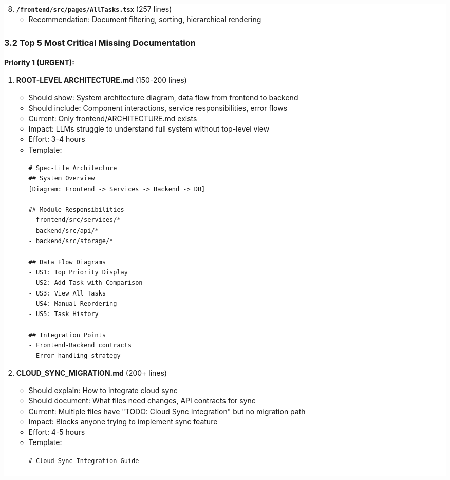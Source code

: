 8. **`/frontend/src/pages/AllTasks.tsx`** (257 lines)
   - Recommendation: Document filtering, sorting, hierarchical rendering

### 3.2 Top 5 Most Critical Missing Documentation

**Priority 1 (URGENT):**

1. **ROOT-LEVEL ARCHITECTURE.md** (150-200 lines)
   - Should show: System architecture diagram, data flow from frontend to backend
   - Should include: Component interactions, service responsibilities, error flows
   - Current: Only frontend/ARCHITECTURE.md exists
   - Impact: LLMs struggle to understand full system without top-level view
   - Effort: 3-4 hours
   - Template:
     ```
     # Spec-Life Architecture
     ## System Overview
     [Diagram: Frontend -> Services -> Backend -> DB]
     
     ## Module Responsibilities
     - frontend/src/services/*
     - backend/src/api/*
     - backend/src/storage/*
     
     ## Data Flow Diagrams
     - US1: Top Priority Display
     - US2: Add Task with Comparison
     - US3: View All Tasks
     - US4: Manual Reordering
     - US5: Task History
     
     ## Integration Points
     - Frontend-Backend contracts
     - Error handling strategy
     ```

2. **CLOUD_SYNC_MIGRATION.md** (200+ lines)
   - Should explain: How to integrate cloud sync
   - Should document: What files need changes, API contracts for sync
   - Current: Multiple files have "TODO: Cloud Sync Integration" but no migration path
   - Impact: Blocks anyone trying to implement sync feature
   - Effort: 4-5 hours
   - Template:
     ```
     # Cloud Sync Integration Guide
     